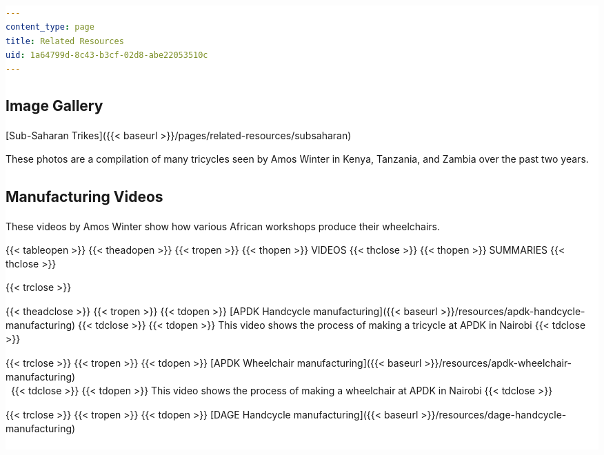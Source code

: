 ```yaml
---
content_type: page
title: Related Resources
uid: 1a64799d-8c43-b3cf-02d8-abe22053510c
---
```


Image Gallery
-------------

[Sub-Saharan Trikes]({{< baseurl >}}/pages/related-resources/subsaharan)

These photos are a compilation of many tricycles seen by Amos Winter in Kenya, Tanzania, and Zambia over the past two years.

Manufacturing Videos
--------------------

These videos by Amos Winter show how various African workshops produce their wheelchairs.

{{< tableopen >}}
{{< theadopen >}}
{{< tropen >}}
{{< thopen >}}
VIDEOS
{{< thclose >}}
{{< thopen >}}
SUMMARIES
{{< thclose >}}

{{< trclose >}}

{{< theadclose >}}
{{< tropen >}}
{{< tdopen >}}
[APDK Handcycle manufacturing]({{< baseurl >}}/resources/apdk-handcycle-manufacturing)
{{< tdclose >}}
{{< tdopen >}}
This video shows the process of making a tricycle at APDK in Nairobi
{{< tdclose >}}

{{< trclose >}}
{{< tropen >}}
{{< tdopen >}}
[APDK Wheelchair manufacturing]({{< baseurl >}}/resources/apdk-wheelchair-manufacturing)  
 
{{< tdclose >}}
{{< tdopen >}}
This video shows the process of making a wheelchair at APDK in Nairobi
{{< tdclose >}}

{{< trclose >}}
{{< tropen >}}
{{< tdopen >}}
[DAGE Handcycle manufacturing]({{< baseurl >}}/resources/dage-handcycle-manufacturing)  
 